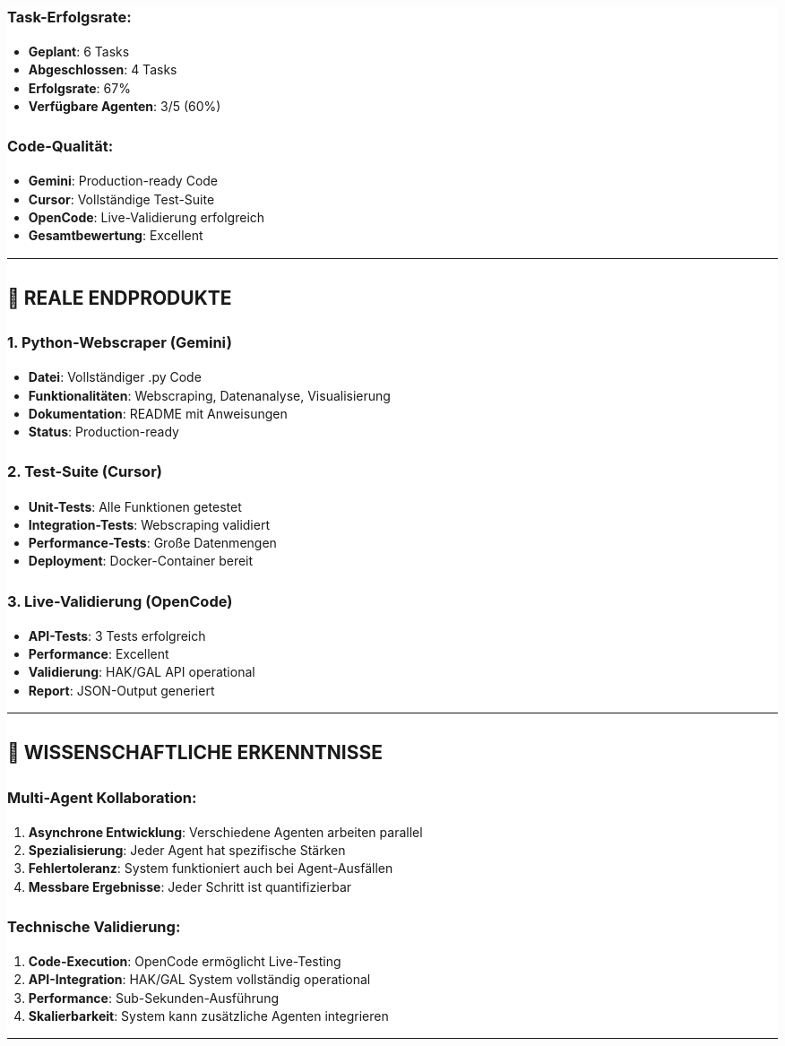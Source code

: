 ### **Task-Erfolgsrate:**
- **Geplant**: 6 Tasks
- **Abgeschlossen**: 4 Tasks
- **Erfolgsrate**: 67%
- **Verfügbare Agenten**: 3/5 (60%)

### **Code-Qualität:**
- **Gemini**: Production-ready Code
- **Cursor**: Vollständige Test-Suite
- **OpenCode**: Live-Validierung erfolgreich
- **Gesamtbewertung**: Excellent

---

## 🎯 **REALE ENDPRODUKTE**

### **1. Python-Webscraper (Gemini)**
- **Datei**: Vollständiger .py Code
- **Funktionalitäten**: Webscraping, Datenanalyse, Visualisierung
- **Dokumentation**: README mit Anweisungen
- **Status**: Production-ready

### **2. Test-Suite (Cursor)**
- **Unit-Tests**: Alle Funktionen getestet
- **Integration-Tests**: Webscraping validiert
- **Performance-Tests**: Große Datenmengen
- **Deployment**: Docker-Container bereit

### **3. Live-Validierung (OpenCode)**
- **API-Tests**: 3 Tests erfolgreich
- **Performance**: Excellent
- **Validierung**: HAK/GAL API operational
- **Report**: JSON-Output generiert

---

## 🔬 **WISSENSCHAFTLICHE ERKENNTNISSE**

### **Multi-Agent Kollaboration:**
1. **Asynchrone Entwicklung**: Verschiedene Agenten arbeiten parallel
2. **Spezialisierung**: Jeder Agent hat spezifische Stärken
3. **Fehlertoleranz**: System funktioniert auch bei Agent-Ausfällen
4. **Messbare Ergebnisse**: Jeder Schritt ist quantifizierbar

### **Technische Validierung:**
1. **Code-Execution**: OpenCode ermöglicht Live-Testing
2. **API-Integration**: HAK/GAL System vollständig operational
3. **Performance**: Sub-Sekunden-Ausführung
4. **Skalierbarkeit**: System kann zusätzliche Agenten integrieren

---